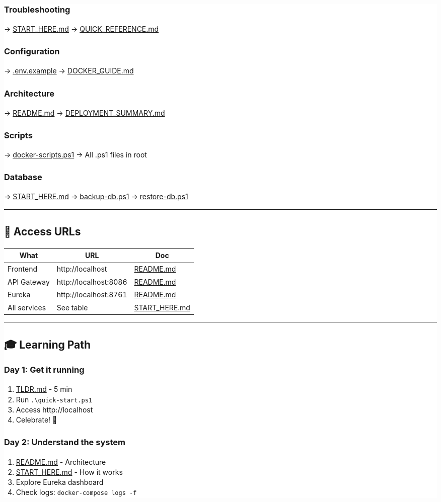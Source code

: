 ### Troubleshooting
→ [START_HERE.md](./START_HERE.md#troubleshooting)
→ [QUICK_REFERENCE.md](./QUICK_REFERENCE.md#troubleshooting)

### Configuration
→ [.env.example](./.env.example)
→ [DOCKER_GUIDE.md](./DOCKER_GUIDE.md#configuration)

### Architecture
→ [README.md](./README.md#architecture)
→ [DEPLOYMENT_SUMMARY.md](./DEPLOYMENT_SUMMARY.md#architecture)

### Scripts
→ [docker-scripts.ps1](./docker-scripts.ps1)
→ All .ps1 files in root

### Database
→ [START_HERE.md](./START_HERE.md#database)
→ [backup-db.ps1](./backup-db.ps1)
→ [restore-db.ps1](./restore-db.ps1)

---

## 📱 Access URLs

| What | URL | Doc |
|------|-----|-----|
| Frontend | http://localhost | [README.md](./README.md) |
| API Gateway | http://localhost:8086 | [README.md](./README.md) |
| Eureka | http://localhost:8761 | [README.md](./README.md) |
| All services | See table | [START_HERE.md](./START_HERE.md#access-urls) |

---

## 🎓 Learning Path

### Day 1: Get it running
1. [TLDR.md](./TLDR.md) - 5 min
2. Run `.\quick-start.ps1`
3. Access http://localhost
4. Celebrate! 🎉

### Day 2: Understand the system
1. [README.md](./README.md) - Architecture
2. [START_HERE.md](./START_HERE.md) - How it works
3. Explore Eureka dashboard
4. Check logs: `docker-compose logs -f`
